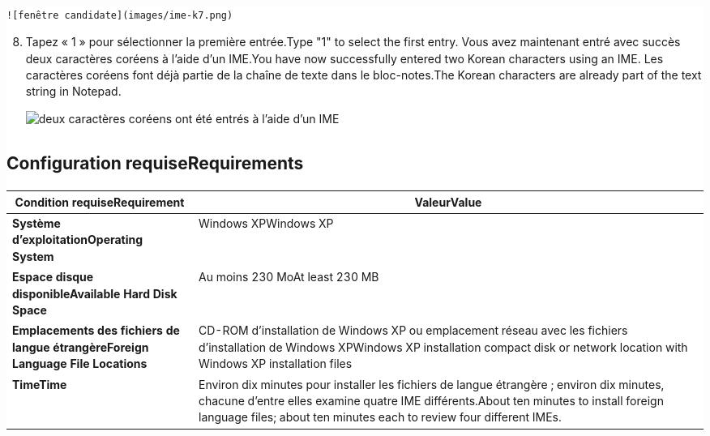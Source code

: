     ![fenêtre candidate](images/ime-k7.png)

8.  <span data-ttu-id="5b053-317">Tapez « 1 » pour sélectionner la première entrée.</span><span class="sxs-lookup"><span data-stu-id="5b053-317">Type "1" to select the first entry.</span></span> <span data-ttu-id="5b053-318">Vous avez maintenant entré avec succès deux caractères coréens à l’aide d’un IME.</span><span class="sxs-lookup"><span data-stu-id="5b053-318">You have now successfully entered two Korean characters using an IME.</span></span> <span data-ttu-id="5b053-319">Les caractères coréens font déjà partie de la chaîne de texte dans le bloc-notes.</span><span class="sxs-lookup"><span data-stu-id="5b053-319">The Korean characters are already part of the text string in Notepad.</span></span>

    ![deux caractères coréens ont été entrés à l’aide d’un IME](images/ime-k8.png)

## <a name="requirements"></a><span data-ttu-id="5b053-321">Configuration requise</span><span class="sxs-lookup"><span data-stu-id="5b053-321">Requirements</span></span>



| <span data-ttu-id="5b053-322">Condition requise</span><span class="sxs-lookup"><span data-stu-id="5b053-322">Requirement</span></span> | <span data-ttu-id="5b053-323">Valeur</span><span class="sxs-lookup"><span data-stu-id="5b053-323">Value</span></span> |
|-------------------------------------|------------------------------------------------------------------------------------------------------------|
| <span data-ttu-id="5b053-324">**Système d’exploitation**</span><span class="sxs-lookup"><span data-stu-id="5b053-324">**Operating System**</span></span>                | <span data-ttu-id="5b053-325">Windows XP</span><span class="sxs-lookup"><span data-stu-id="5b053-325">Windows XP</span></span>                                                                                                 |
| <span data-ttu-id="5b053-326">**Espace disque disponible**</span><span class="sxs-lookup"><span data-stu-id="5b053-326">**Available Hard Disk Space**</span></span>       | <span data-ttu-id="5b053-327">Au moins 230 Mo</span><span class="sxs-lookup"><span data-stu-id="5b053-327">At least 230 MB</span></span>                                                                                            |
| <span data-ttu-id="5b053-328">**Emplacements des fichiers de langue étrangère**</span><span class="sxs-lookup"><span data-stu-id="5b053-328">**Foreign Language File Locations**</span></span> | <span data-ttu-id="5b053-329">CD-ROM d’installation de Windows XP ou emplacement réseau avec les fichiers d’installation de Windows XP</span><span class="sxs-lookup"><span data-stu-id="5b053-329">Windows XP installation compact disk or network location with Windows XP installation files</span></span>                |
| <span data-ttu-id="5b053-330">**Time**</span><span class="sxs-lookup"><span data-stu-id="5b053-330">**Time**</span></span>                            | <span data-ttu-id="5b053-331">Environ dix minutes pour installer les fichiers de langue étrangère ; environ dix minutes, chacune d’entre elles examine quatre IME différents.</span><span class="sxs-lookup"><span data-stu-id="5b053-331">About ten minutes to install foreign language files; about ten minutes each to review four different IMEs.</span></span> |



 

 

 
